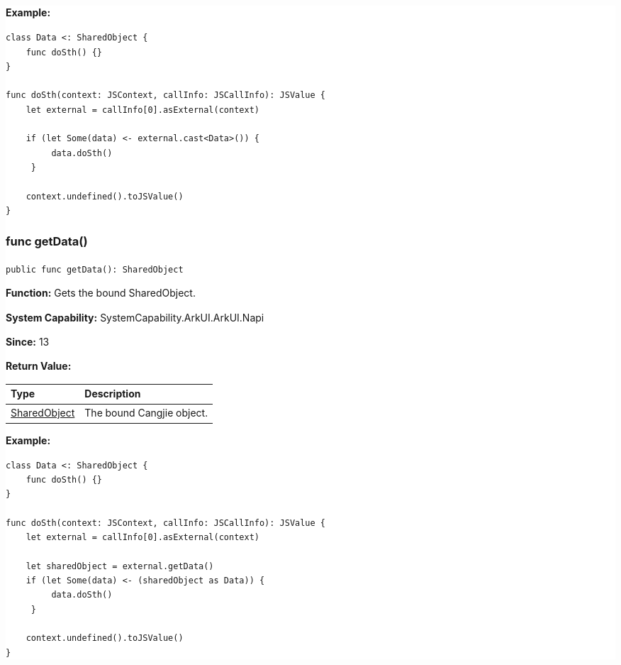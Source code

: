 **Example:**


```cangjie
class Data <: SharedObject {
    func doSth() {}
}

func doSth(context: JSContext, callInfo: JSCallInfo): JSValue {
    let external = callInfo[0].asExternal(context)

    if (let Some(data) <- external.cast<Data>()) {
         data.doSth()
     }

    context.undefined().toJSValue()
}
```

### func getData()

```cangjie
public func getData(): SharedObject
```

**Function:** Gets the bound SharedObject.

**System Capability:** SystemCapability.ArkUI.ArkUI.Napi

**Since:** 13

**Return Value:**

| Type | Description |
|:----|:----|
| [SharedObject](#class-sharedobject) | The bound Cangjie object. |

**Example:**


```cangjie
class Data <: SharedObject {
    func doSth() {}
}

func doSth(context: JSContext, callInfo: JSCallInfo): JSValue {
    let external = callInfo[0].asExternal(context)

    let sharedObject = external.getData()
    if (let Some(data) <- (sharedObject as Data)) {
         data.doSth()
     }

    context.undefined().toJSValue()
}
```
